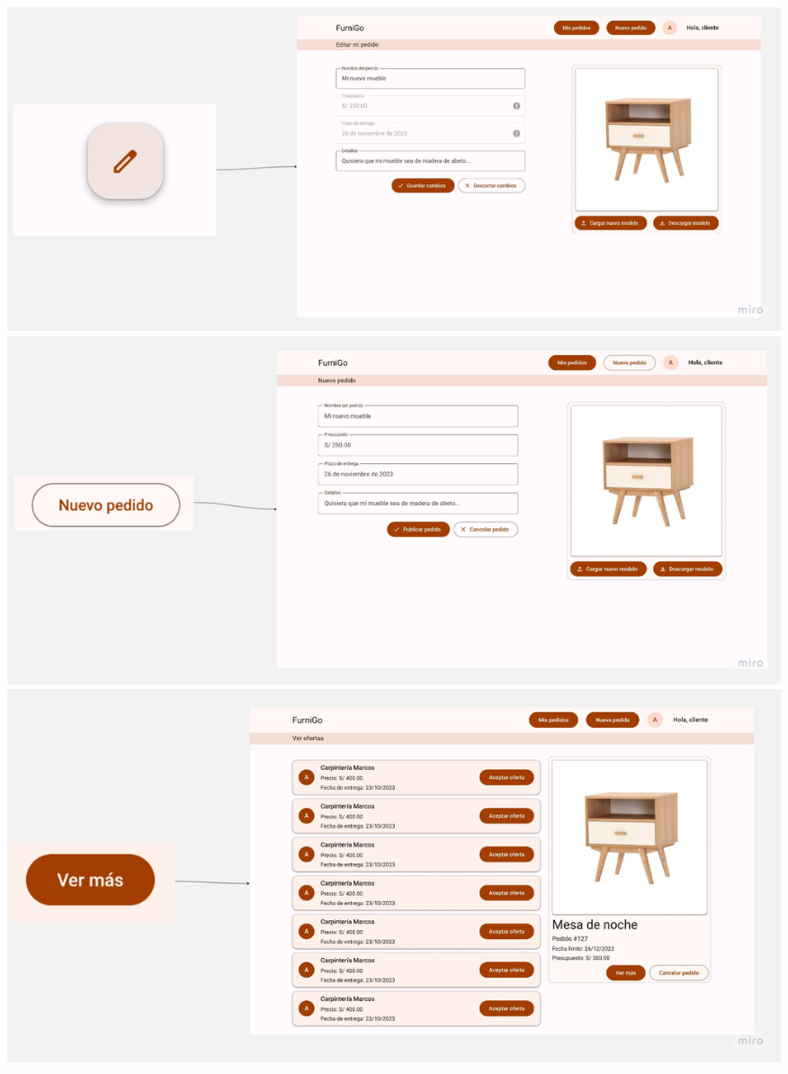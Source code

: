 ![Client Wireflow Diagrams](img/wireflow-client-edit-order.jpg)  
![Client Wireflow Diagrams](img/wireflow-client-new-order.jpg)  
![Client Wireflow Diagrams](img/wireflow-client-offers.jpg)  
